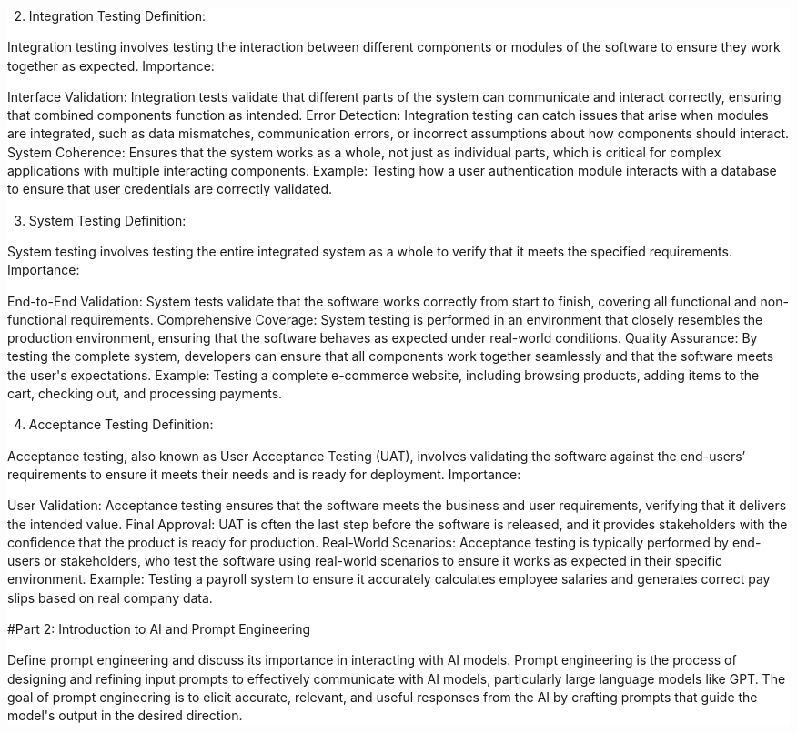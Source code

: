 2. Integration Testing
Definition:

Integration testing involves testing the interaction between different components or modules of the software to ensure they work together as expected.
Importance:

Interface Validation: Integration tests validate that different parts of the system can communicate and interact correctly, ensuring that combined components function as intended.
Error Detection: Integration testing can catch issues that arise when modules are integrated, such as data mismatches, communication errors, or incorrect assumptions about how components should interact.
System Coherence: Ensures that the system works as a whole, not just as individual parts, which is critical for complex applications with multiple interacting components.
Example: Testing how a user authentication module interacts with a database to ensure that user credentials are correctly validated.

3. System Testing
Definition:

System testing involves testing the entire integrated system as a whole to verify that it meets the specified requirements.
Importance:

End-to-End Validation: System tests validate that the software works correctly from start to finish, covering all functional and non-functional requirements.
Comprehensive Coverage: System testing is performed in an environment that closely resembles the production environment, ensuring that the software behaves as expected under real-world conditions.
Quality Assurance: By testing the complete system, developers can ensure that all components work together seamlessly and that the software meets the user's expectations.
Example: Testing a complete e-commerce website, including browsing products, adding items to the cart, checking out, and processing payments.

4. Acceptance Testing
Definition:

Acceptance testing, also known as User Acceptance Testing (UAT), involves validating the software against the end-users’ requirements to ensure it meets their needs and is ready for deployment.
Importance:

User Validation: Acceptance testing ensures that the software meets the business and user requirements, verifying that it delivers the intended value.
Final Approval: UAT is often the last step before the software is released, and it provides stakeholders with the confidence that the product is ready for production.
Real-World Scenarios: Acceptance testing is typically performed by end-users or stakeholders, who test the software using real-world scenarios to ensure it works as expected in their specific environment.
Example: Testing a payroll system to ensure it accurately calculates employee salaries and generates correct pay slips based on real company data.

#Part 2: Introduction to AI and Prompt Engineering


Define prompt engineering and discuss its importance in interacting with AI models.
Prompt engineering is the process of designing and refining input prompts to effectively communicate with AI models, particularly large language models like GPT. The goal of prompt engineering is to elicit accurate, relevant, and useful responses from the AI by crafting prompts that guide the model's output in the desired direction.
